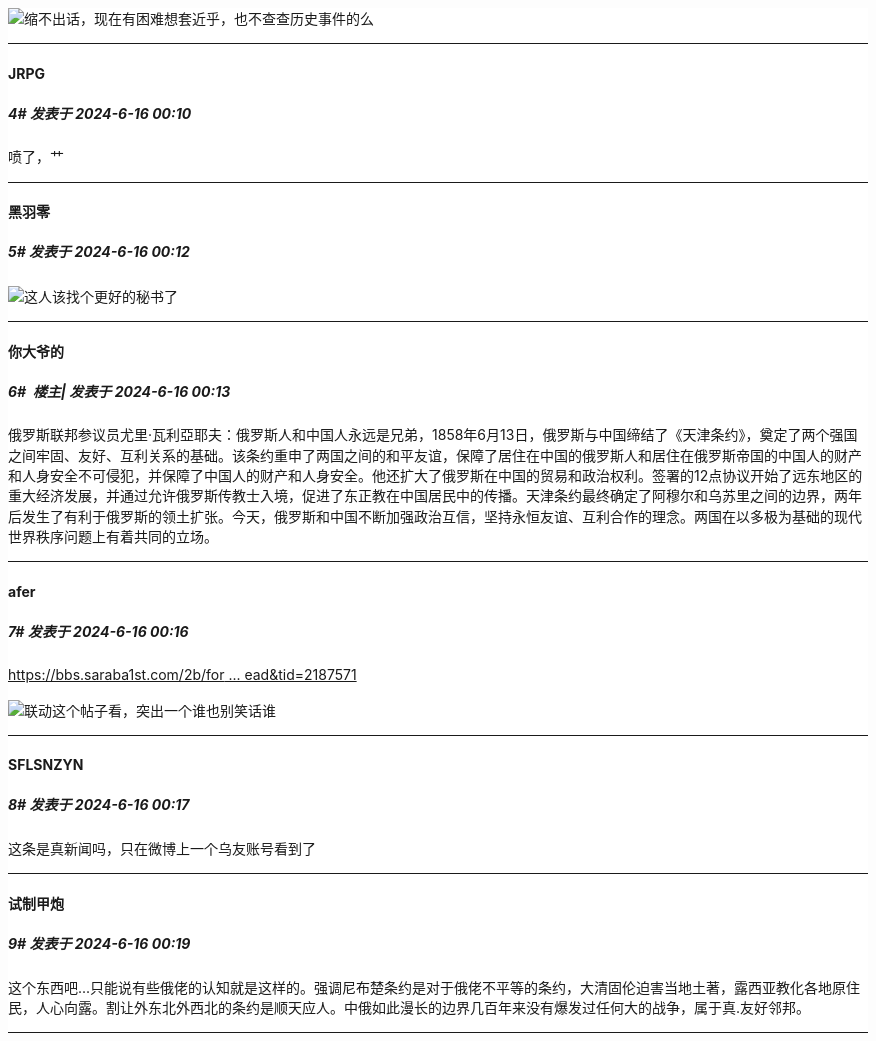 <img src="https://static.saraba1st.com/image/smiley/face2017/002.png" referrerpolicy="no-referrer">缩不出话，现在有困难想套近乎，也不查查历史事件的么

*****

####  JRPG  
##### 4#       发表于 2024-6-16 00:10

喷了，艹

*****

####  黑羽零  
##### 5#       发表于 2024-6-16 00:12

<img src="https://static.saraba1st.com/image/smiley/face2017/013.png" referrerpolicy="no-referrer">这人该找个更好的秘书了

*****

####  你大爷的  
##### 6#         楼主| 发表于 2024-6-16 00:13

俄罗斯联邦参议员尤里·瓦利亞耶夫：俄罗斯人和中国人永远是兄弟，1858年6月13日，俄罗斯与中国缔结了《天津条约》，奠定了两个强国之间牢固、友好、互利关系的基础。该条约重申了两国之间的和平友谊，保障了居住在中国的俄罗斯人和居住在俄罗斯帝国的中国人的财产和人身安全不可侵犯，并保障了中国人的财产和人身安全。他还扩大了俄罗斯在中国的贸易和政治权利。签署的12点协议开始了远东地区的重大经济发展，并通过允许俄罗斯传教士入境，促进了东正教在中国居民中的传播。天津条约最终确定了阿穆尔和乌苏里之间的边界，两年后发生了有利于俄罗斯的领土扩张。今天，俄罗斯和中国不断加强政治互信，坚持永恒友谊、互利合作的理念。两国在以多极为基础的现代世界秩序问题上有着共同的立场。

*****

####  afer  
##### 7#       发表于 2024-6-16 00:16

[https://bbs.saraba1st.com/2b/for ... ead&amp;tid=2187571](https://bbs.saraba1st.com/2b/forum.php?mod=viewthread&amp;tid=2187571)

<img src="https://static.saraba1st.com/image/smiley/face2017/067.png" referrerpolicy="no-referrer">联动这个帖子看，突出一个谁也别笑话谁

*****

####  SFLSNZYN  
##### 8#       发表于 2024-6-16 00:17

这条是真新闻吗，只在微博上一个乌友账号看到了

*****

####  试制甲炮  
##### 9#       发表于 2024-6-16 00:19

这个东西吧...只能说有些俄佬的认知就是这样的。强调尼布楚条约是对于俄佬不平等的条约，大清固伦迫害当地土著，露西亚教化各地原住民，人心向露。割让外东北外西北的条约是顺天应人。中俄如此漫长的边界几百年来没有爆发过任何大的战争，属于真.友好邻邦。

*****
